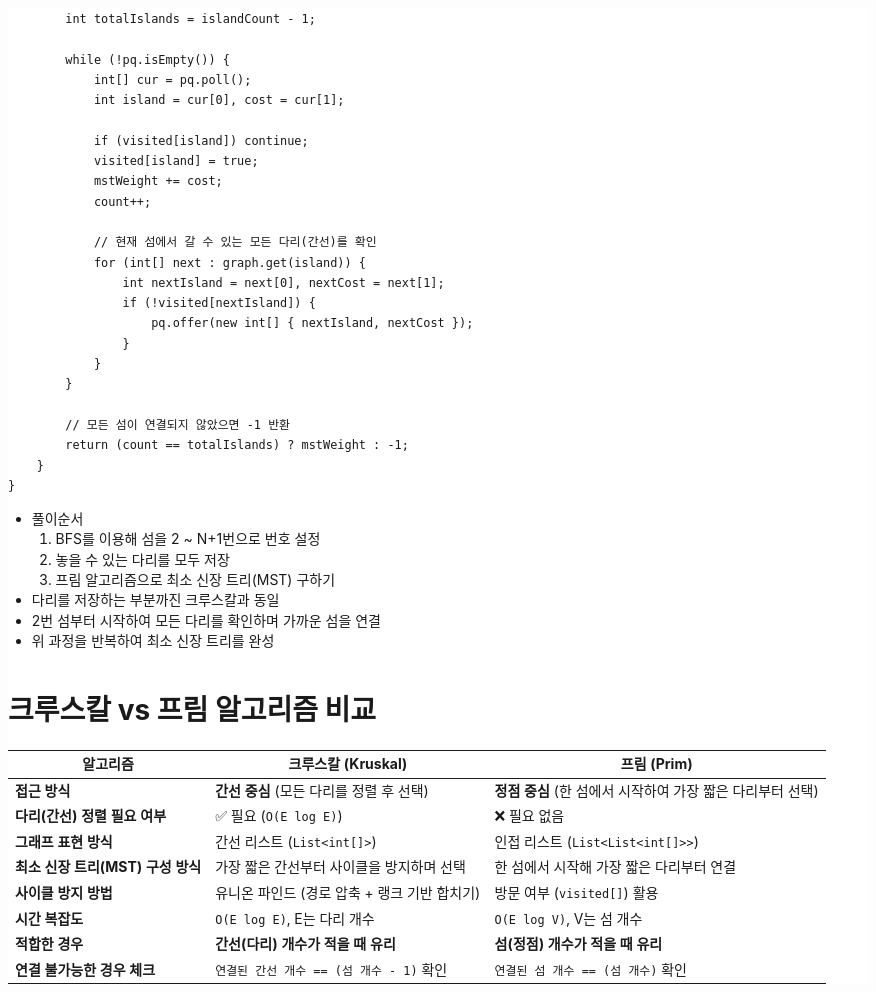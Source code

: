 ```
        int totalIslands = islandCount - 1;

        while (!pq.isEmpty()) {
            int[] cur = pq.poll();
            int island = cur[0], cost = cur[1];

            if (visited[island]) continue;
            visited[island] = true;
            mstWeight += cost;
            count++;

            // 현재 섬에서 갈 수 있는 모든 다리(간선)를 확인
            for (int[] next : graph.get(island)) {
                int nextIsland = next[0], nextCost = next[1];
                if (!visited[nextIsland]) {
                    pq.offer(new int[] { nextIsland, nextCost });
                }
            }
        }

        // 모든 섬이 연결되지 않았으면 -1 반환
        return (count == totalIslands) ? mstWeight : -1;
    }
}
```

- 풀이순서
  1. BFS를 이용해 섬을 2 ~ N+1번으로 번호 설정
  2. 놓을 수 있는 다리를 모두 저장
  3. 프림 알고리즘으로 최소 신장 트리(MST) 구하기
- 다리를 저장하는 부분까진 크루스칼과 동일
- 2번 섬부터 시작하여 모든 다리를 확인하며 가까운 섬을 연결
- 위 과정을 반복하여 최소 신장 트리를 완성

# 크루스칼 vs 프림 알고리즘 비교

| 알고리즘                          | 크루스칼 (Kruskal)                           | 프림 (Prim)                                                |
| --------------------------------- | -------------------------------------------- | ---------------------------------------------------------- |
| **접근 방식**                     | **간선 중심** (모든 다리를 정렬 후 선택)     | **정점 중심** (한 섬에서 시작하여 가장 짧은 다리부터 선택) |
| **다리(간선) 정렬 필요 여부**     | ✅ 필요 (`O(E log E)`)                       | ❌ 필요 없음                                               |
| **그래프 표현 방식**              | 간선 리스트 (`List<int[]>`)                  | 인접 리스트 (`List<List<int[]>>`)                          |
| **최소 신장 트리(MST) 구성 방식** | 가장 짧은 간선부터 사이클을 방지하며 선택    | 한 섬에서 시작해 가장 짧은 다리부터 연결                   |
| **사이클 방지 방법**              | 유니온 파인드 (경로 압축 + 랭크 기반 합치기) | 방문 여부 (`visited[]`) 활용                               |
| **시간 복잡도**                   | `O(E log E)`, E는 다리 개수                  | `O(E log V)`, V는 섬 개수                                  |
| **적합한 경우**                   | **간선(다리) 개수가 적을 때 유리**           | **섬(정점) 개수가 적을 때 유리**                           |
| **연결 불가능한 경우 체크**       | `연결된 간선 개수 == (섬 개수 - 1)` 확인     | `연결된 섬 개수 == (섬 개수)` 확인                         |
